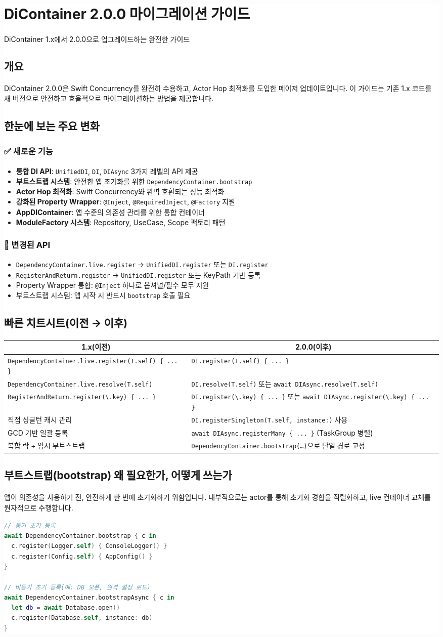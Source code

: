 # DiContainer 2.0.0 마이그레이션 가이드

DiContainer 1.x에서 2.0.0으로 업그레이드하는 완전한 가이드

## 개요

DiContainer 2.0.0은 Swift Concurrency를 완전히 수용하고, Actor Hop 최적화를 도입한 메이저 업데이트입니다. 이 가이드는 기존 1.x 코드를 새 버전으로 안전하고 효율적으로 마이그레이션하는 방법을 제공합니다.

## 한눈에 보는 주요 변화

### ✅ 새로운 기능
- **통합 DI API**: `UnifiedDI`, `DI`, `DIAsync` 3가지 레벨의 API 제공
- **부트스트랩 시스템**: 안전한 앱 초기화를 위한 `DependencyContainer.bootstrap`
- **Actor Hop 최적화**: Swift Concurrency와 완벽 호환되는 성능 최적화
- **강화된 Property Wrapper**: `@Inject`, `@RequiredInject`, `@Factory` 지원
- **AppDIContainer**: 앱 수준의 의존성 관리를 위한 통합 컨테이너
- **ModuleFactory 시스템**: Repository, UseCase, Scope 팩토리 패턴

### 🔄 변경된 API
- `DependencyContainer.live.register` → `UnifiedDI.register` 또는 `DI.register`
- `RegisterAndReturn.register` → `UnifiedDI.register` 또는 KeyPath 기반 등록
- Property Wrapper 통합: `@Inject` 하나로 옵셔널/필수 모두 지원
- 부트스트랩 시스템: 앱 시작 시 반드시 `bootstrap` 호출 필요

## 빠른 치트시트(이전 → 이후)

| 1.x(이전) | 2.0.0(이후) |
| --- | --- |
| `DependencyContainer.live.register(T.self) { ... }` | `DI.register(T.self) { ... }` |
| `DependencyContainer.live.resolve(T.self)` | `DI.resolve(T.self)` 또는 `await DIAsync.resolve(T.self)` |
| `RegisterAndReturn.register(\.key) { ... }` | `DI.register(\.key) { ... }` 또는 `await DIAsync.register(\.key) { ... }` |
| 직접 싱글턴 캐시 관리 | `DI.registerSingleton(T.self, instance:)` 사용 |
| GCD 기반 일괄 등록 | `await DIAsync.registerMany { ... }` (TaskGroup 병렬) |
| 복합 락 + 임시 부트스트랩 | `DependencyContainer.bootstrap(…)`으로 단일 경로 고정 |

## 부트스트랩(bootstrap) 왜 필요한가, 어떻게 쓰는가

앱이 의존성을 사용하기 전, 안전하게 한 번에 초기화하기 위함입니다. 내부적으로는 actor를 통해 초기화 경합을 직렬화하고, live 컨테이너 교체를 원자적으로 수행합니다.

```swift
// 동기 초기 등록
await DependencyContainer.bootstrap { c in
  c.register(Logger.self) { ConsoleLogger() }
  c.register(Config.self) { AppConfig() }
}

// 비동기 초기 등록(예: DB 오픈, 원격 설정 로드)
await DependencyContainer.bootstrapAsync { c in
  let db = await Database.open()
  c.register(Database.self, instance: db)
}
```
